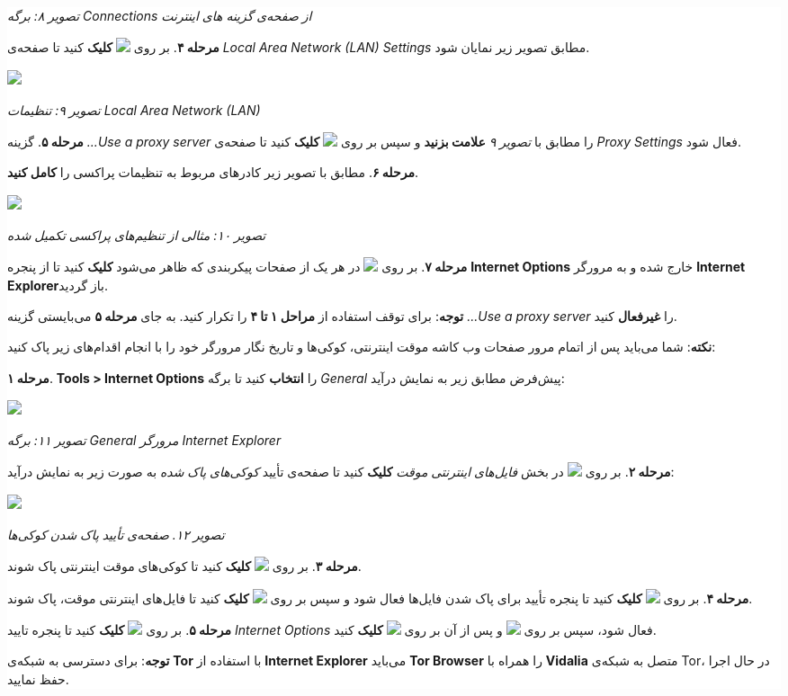 *تصویر ۸: برگه Connections از صفحه‌ی گزینه های اینترنت*

**مرحله ۴**. بر روی ![](/sbox/screen/tor-en/44.png) **کلیک** کنید تا صفحه‌ی *Local Area Network (LAN) Settings* مطابق تصویر زیر نمایان شود.

![](/sbox/screen/tor-en/45.png)

*تصویر ۹: تنظیمات Local Area Network (LAN)*

**مرحله ۵**. گزینه *...Use a proxy server* را مطابق با *تصویر ۹* **علامت بزنید** و سپس بر روی ![](/sbox/screen/tor-en/46.png) **کلیک** کنید تا صفحه‌ی *Proxy Settings* فعال شود.

**مرحله ۶**. مطابق با تصویر زیر کادرهای مربوط به تنظیمات پراکسی را **کامل کنید**.

![](/sbox/screen/tor-en/47.png)

*تصویر ۱۰: مثالی از تنظیم‌های پراکسی تکمیل شده*

**مرحله ۷**. بر روی ![](/sbox/screen/tor-en/07.png) در هر یک از صفحات پیکربندی که ظاهر می‌شود **کلیک** کنید تا از پنجره **Internet Options** خارج شده و به مرورگر **Internet Explorer**باز گردید. 

**توجه**: برای توقف استفاده از **مراحل ۱ تا ۴** را تکرار کنید. به جای **مرحله ۵** می‌بایستی گزینه *...Use a proxy server* را **غیرفعال** کنید.  

**نکته**: شما می‌باید پس از اتمام مرور صفحات وب کاشه موقت اینترنتی، کوکی‌ها و تاریخ نگار مرورگر خود را با انجام اقدام‌های زیر پاک کنید:

**مرحله ۱**. **Tools > Internet Options** را **انتخاب** کنید تا برگه *General* پیش‌فرض مطابق زیر به نمایش درآید: 

![](/sbox/screen/tor-en/48.png)

*تصویر ۱۱: برگه General مرورگر Internet Explorer*

**مرحله ۲**. بر روی ![](/sbox/screen/tor-en/49.png) در بخش *فایل‌های اینترنتی موقت* **کلیک** کنید تا صفحه‌ی تأیید *کوکی‌های پاک شده* به صورت زیر به نمایش درآید:

![](/sbox/screen/tor-en/50.png)

*تصویر ۱۲. صفحه‌ی تأیید پاک شدن کوکی‌ها*

**مرحله ۳**. بر روی ![](/sbox/screen/tor-en/07.png) **کلیک** کنید تا کوکی‌های موقت اینترنتی پاک شوند.

**مرحله ۴**. بر روی ![](/sbox/screen/tor-en/51.png) **کلیک** کنید تا پنجره تأیید برای پاک شدن فایل‌ها فعال شود و سپس بر روی ![](/sbox/screen/tor-en/07.png) **کلیک** کنید تا فایل‌های اینترنتی موقت، پاک شوند.

**مرحله ۵**. بر روی ![](/sbox/screen/tor-en/52.png) **کلیک** کنید تا پنجره تایید *Internet Options* فعال شود، سپس بر روی ![](/sbox/screen/tor-en/53.png) و پس از آن بر روی ![](/sbox/screen/tor-en/07.png) **کلیک** کنید.

**توجه**: برای دسترسی به شبکه‌ی **Tor** با استفاده از **Internet Explorer** می‌باید **Tor Browser** را همراه با **Vidalia** متصل به شبکه‌ی Tor، در حال اجرا حفظ نمایید.


